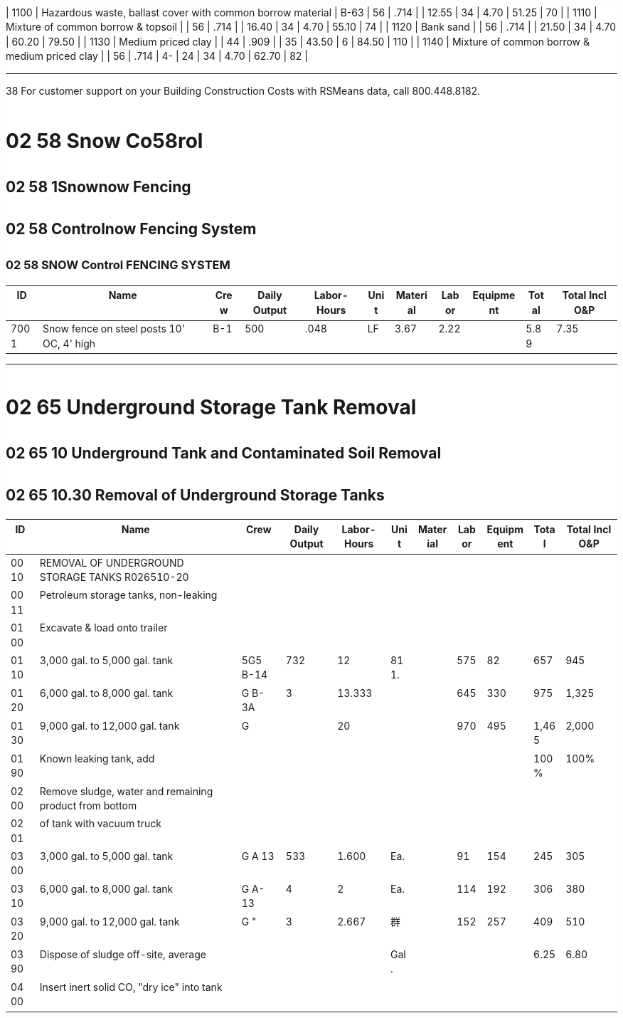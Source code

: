 | 1100  | Hazardous waste, ballast cover with common borrow material           | B-63   | 56           | .714        |        | 12.55    | 34     | 4.70      | 51.25   | 70             |
| 1110  | Mixture of common borrow & topsoil                                   |        | 56           | .714        |        | 16.40    | 34     | 4.70      | 55.10   | 74             |
| 1120  | Bank sand                                                            |        | 56           | .714        |        | 21.50    | 34     | 4.70      | 60.20   | 79.50          |
| 1130  | Medium priced clay                                                   |        | 44           | .909        |        | 35       | 43.50  | 6         | 84.50   | 110            |
| 1140  | Mixture of common borrow & medium priced clay                        |        | 56           | .714        | 4-     | 24       | 34     | 4.70      | 62.70   | 82             |

---

38 For customer support on your Building Construction Costs with RSMeans data, call 800.448.8182.

# 02 58 Snow Co58rol

## 02 58 1Snownow Fencing

## 02 58 Controlnow Fencing System

### 02 58 SNOW Control FENCING SYSTEM

| ID    | Name                                 | Crew | Daily Output | Labor-Hours | Unit | Material | Labor | Equipment | Total | Total Incl O&P |
|-------|--------------------------------------|------|--------------|-------------|------|----------|-------|-----------|-------|----------------|
| 7001  | Snow fence on steel posts 10' OC, 4' high | B-1  | 500          | .048        | LF   | 3.67     | 2.22  |           | 5.89  | 7.35           |

---

# 02 65 Underground Storage Tank Removal

## 02 65 10 Underground Tank and Contaminated Soil Removal

## 02 65 10.30 Removal of Underground Storage Tanks

| ID    | Name                                              | Crew | Daily Output | Labor-Hours | Unit | Material | Labor | Equipment | Total | Total Incl O&P |
|-------|---------------------------------------------------|------|--------------|-------------|------|----------|-------|-----------|-------|----------------|
| 0010  | REMOVAL OF UNDERGROUND STORAGE TANKS R026510-20   |      |              |             |      |          |       |           |       |                |
| 0011  | Petroleum storage tanks, non-leaking               |      |              |             |      |          |       |           |       |                |
| 0100  | Excavate & load onto trailer                      |      |              |             |      |          |       |           |       |                |
| 0110  | 3,000 gal. to 5,000 gal. tank                     | 5G5 B-14 | 732        | 12          | 811. |          | 575   | 82        | 657   | 945            |
| 0120  | 6,000 gal. to 8,000 gal. tank                     | G B-3A   | 3          | 13.333      |      |          | 645   | 330       | 975   | 1,325          |
| 0130  | 9,000 gal. to 12,000 gal. tank                    | G        |             | 20          |      |          | 970   | 495       | 1,465 | 2,000          |
| 0190  | Known leaking tank, add                           |         |             |             |      |          |       |           | 100%  | 100%           |
| 0200  | Remove sludge, water and remaining product from bottom |      |             |             |      |          |       |           |       |                |
| 0201  | of tank with vacuum truck                         |         |             |             |      |          |       |           |       |                |
| 0300  | 3,000 gal. to 5,000 gal. tank                     | G A 13   | 533        | 1.600       | Ea.  |          | 91    | 154       | 245   | 305            |
| 0310  | 6,000 gal. to 8,000 gal. tank                     | G A-13   | 4          | 2           | Ea.  |          | 114   | 192       | 306   | 380            |
| 0320  | 9,000 gal. to 12,000 gal. tank                    | G "      | 3          | 2.667       | 群   |          | 152   | 257       | 409   | 510            |
| 0390  | Dispose of sludge off-site, average                |         |             |             | Gal. |          |       |           | 6.25  | 6.80           |
| 0400  | Insert inert solid CO, "dry ice" into tank         |         |             |             |      |          |       |           |       |                |